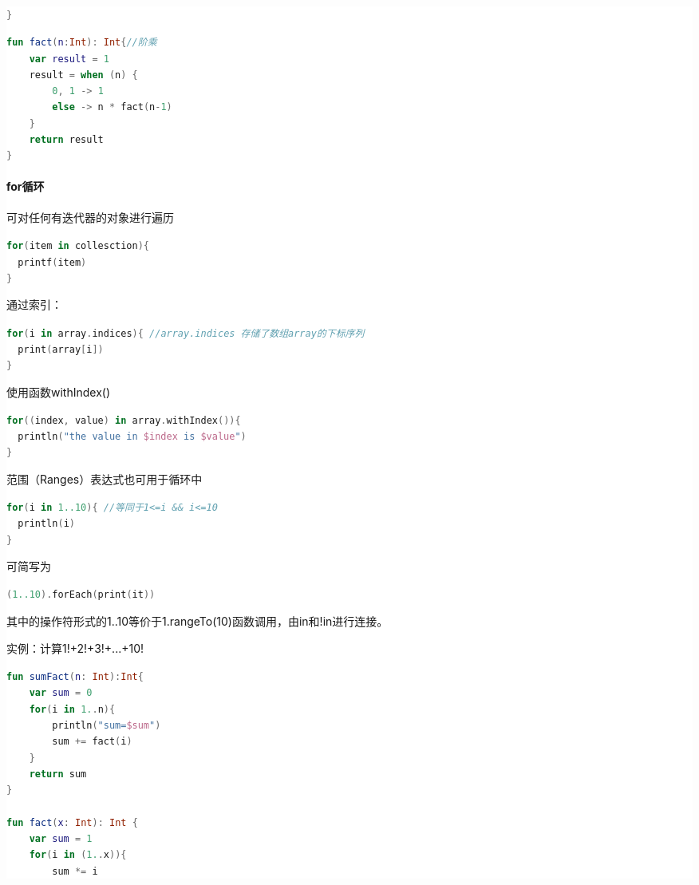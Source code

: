 ``` kotlin
}
```

``` kotlin
fun fact(n:Int): Int{//阶乘
    var result = 1
    result = when (n) {
        0, 1 -> 1
        else -> n * fact(n-1)
    }
    return result
}
```

#### for循环

可对任何有迭代器的对象进行遍历

``` kotlin
for(item in collesction){
  printf(item)
}
```

通过索引：

``` kotlin
for(i in array.indices){ //array.indices 存储了数组array的下标序列
  print(array[i])
}
```

使用函数withIndex()

``` kotlin
for((index, value) in array.withIndex()){
  println("the value in $index is $value")
}
```

范围（Ranges）表达式也可用于循环中

``` kotlin
for(i in 1..10){ //等同于1<=i && i<=10
  println(i)
}
```

可简写为

``` kotlin
(1..10).forEach(print(it))
```

其中的操作符形式的1..10等价于1.rangeTo(10)函数调用，由in和!in进行连接。

实例：计算1!+2!+3!+...+10!

``` kotlin
fun sumFact(n: Int):Int{
    var sum = 0
    for(i in 1..n){
        println("sum=$sum")
        sum += fact(i)
    }
    return sum
}

fun fact(x: Int): Int {
    var sum = 1
    for(i in (1..x)){
        sum *= i
```